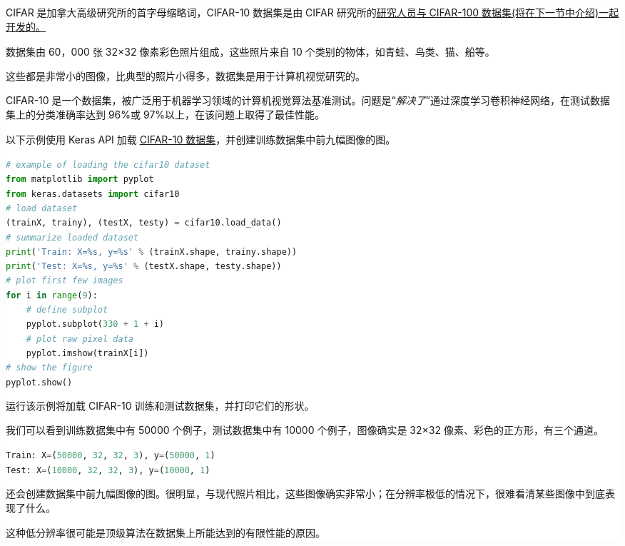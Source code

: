 CIFAR 是加拿大高级研究所的首字母缩略词，CIFAR-10 数据集是由 CIFAR 研究所的[研究人员与 CIFAR-100 数据集(将在下一节中介绍)一起开发的。](https://www.cs.toronto.edu/~kriz/cifar.html)

数据集由 60，000 张 32×32 像素彩色照片组成，这些照片来自 10 个类别的物体，如青蛙、鸟类、猫、船等。

这些都是非常小的图像，比典型的照片小得多，数据集是用于计算机视觉研究的。

CIFAR-10 是一个数据集，被广泛用于机器学习领域的计算机视觉算法基准测试。问题是“*解决了*”通过深度学习卷积神经网络，在测试数据集上的分类准确率达到 96%或 97%以上，在该问题上取得了最佳性能。

以下示例使用 Keras API 加载 [CIFAR-10 数据集](https://machinelearningmastery.com/how-to-develop-a-cnn-from-scratch-for-cifar-10-photo-classification/)，并创建训练数据集中前九幅图像的图。

```py
# example of loading the cifar10 dataset
from matplotlib import pyplot
from keras.datasets import cifar10
# load dataset
(trainX, trainy), (testX, testy) = cifar10.load_data()
# summarize loaded dataset
print('Train: X=%s, y=%s' % (trainX.shape, trainy.shape))
print('Test: X=%s, y=%s' % (testX.shape, testy.shape))
# plot first few images
for i in range(9):
	# define subplot
	pyplot.subplot(330 + 1 + i)
	# plot raw pixel data
	pyplot.imshow(trainX[i])
# show the figure
pyplot.show()
```

运行该示例将加载 CIFAR-10 训练和测试数据集，并打印它们的形状。

我们可以看到训练数据集中有 50000 个例子，测试数据集中有 10000 个例子，图像确实是 32×32 像素、彩色的正方形，有三个通道。

```py
Train: X=(50000, 32, 32, 3), y=(50000, 1)
Test: X=(10000, 32, 32, 3), y=(10000, 1)
```

还会创建数据集中前九幅图像的图。很明显，与现代照片相比，这些图像确实非常小；在分辨率极低的情况下，很难看清某些图像中到底表现了什么。

这种低分辨率很可能是顶级算法在数据集上所能达到的有限性能的原因。
